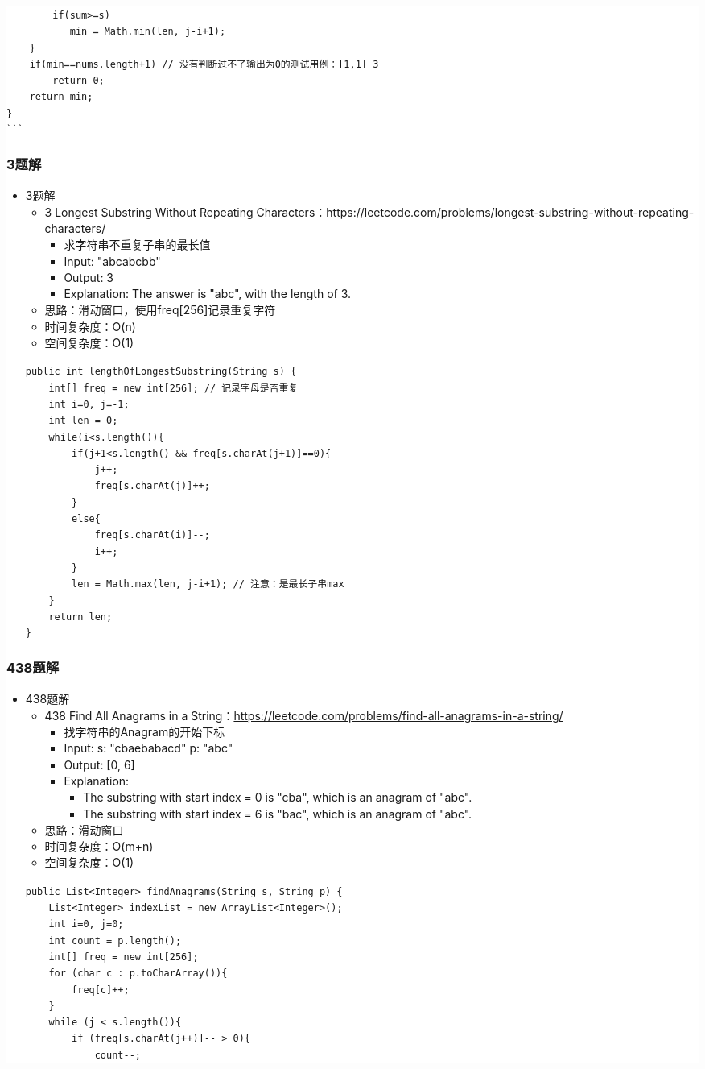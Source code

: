             if(sum>=s)
               min = Math.min(len, j-i+1);
        }
        if(min==nums.length+1) // 没有判断过不了输出为0的测试用例：[1,1] 3
            return 0;
        return min;
    }
    ```
### 3题解
- 3题解
    - 3 Longest Substring Without Repeating Characters：https://leetcode.com/problems/longest-substring-without-repeating-characters/
        - 求字符串不重复子串的最长值
        - Input: "abcabcbb"
        - Output: 3 
        - Explanation: The answer is "abc", with the length of 3.
    - 思路：滑动窗口，使用freq[256]记录重复字符
    - 时间复杂度：O(n)
    - 空间复杂度：O(1)
    ```
    public int lengthOfLongestSubstring(String s) {
        int[] freq = new int[256]; // 记录字母是否重复
        int i=0, j=-1;
        int len = 0;
        while(i<s.length()){
            if(j+1<s.length() && freq[s.charAt(j+1)]==0){
                j++;
                freq[s.charAt(j)]++;
            }
            else{
                freq[s.charAt(i)]--;
                i++;
            }
            len = Math.max(len, j-i+1); // 注意：是最长子串max
        }
        return len;
    }
    ```

### 438题解
- 438题解
    - 438 Find All Anagrams in a String：https://leetcode.com/problems/find-all-anagrams-in-a-string/
        - 找字符串的Anagram的开始下标
        - Input: s: "cbaebabacd" p: "abc"
        - Output: [0, 6]
        - Explanation:
            - The substring with start index = 0 is "cba", which is an anagram of "abc".
            - The substring with start index = 6 is "bac", which is an anagram of "abc".
    - 思路：滑动窗口
    - 时间复杂度：O(m+n)
    - 空间复杂度：O(1)
    ```
    public List<Integer> findAnagrams(String s, String p) {
        List<Integer> indexList = new ArrayList<Integer>();
        int i=0, j=0;
        int count = p.length();
        int[] freq = new int[256];
        for (char c : p.toCharArray()){
            freq[c]++;
        }
        while (j < s.length()){
            if (freq[s.charAt(j++)]-- > 0){
                count--;